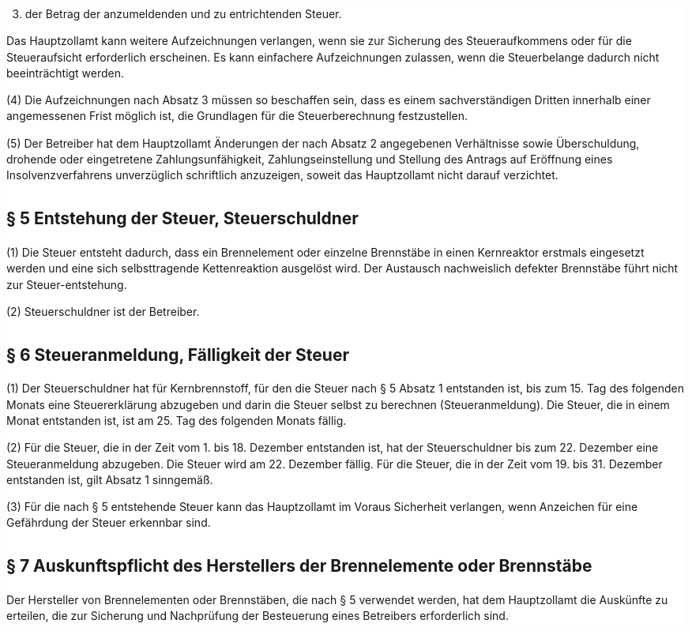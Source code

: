 
3.  der Betrag der anzumeldenden und zu entrichtenden Steuer.



Das Hauptzollamt kann weitere Aufzeichnungen verlangen, wenn sie zur
Sicherung des Steueraufkommens oder für die Steueraufsicht
erforderlich erscheinen. Es kann einfachere Aufzeichnungen zulassen,
wenn die Steuerbelange dadurch nicht beeinträchtigt werden.

(4) Die Aufzeichnungen nach Absatz 3 müssen so beschaffen sein, dass
es einem sachverständigen Dritten innerhalb einer angemessenen Frist
möglich ist, die Grundlagen für die Steuerberechnung festzustellen.

(5) Der Betreiber hat dem Hauptzollamt Änderungen der nach Absatz 2
angegebenen Verhältnisse sowie Überschuldung, drohende oder
eingetretene Zahlungsunfähigkeit, Zahlungseinstellung und Stellung des
Antrags auf Eröffnung eines Insolvenzverfahrens unverzüglich
schriftlich anzuzeigen, soweit das Hauptzollamt nicht darauf
verzichtet.


## § 5 Entstehung der Steuer, Steuerschuldner

(1) Die Steuer entsteht dadurch, dass ein Brennelement oder einzelne
Brennstäbe in einen Kernreaktor erstmals eingesetzt werden und eine
sich selbsttragende Kettenreaktion ausgelöst wird. Der Austausch
nachweislich defekter Brennstäbe führt nicht zur Steuer-entstehung.

(2) Steuerschuldner ist der Betreiber.


## § 6 Steueranmeldung, Fälligkeit der Steuer

(1) Der Steuerschuldner hat für Kernbrennstoff, für den die Steuer
nach § 5 Absatz 1 entstanden ist, bis zum 15. Tag des folgenden Monats
eine Steuererklärung abzugeben und darin die Steuer selbst zu
berechnen (Steueranmeldung). Die Steuer, die in einem Monat entstanden
ist, ist am 25. Tag des folgenden Monats fällig.

(2) Für die Steuer, die in der Zeit vom 1. bis 18. Dezember entstanden
ist, hat der Steuerschuldner bis zum 22. Dezember eine Steueranmeldung
abzugeben. Die Steuer wird am 22. Dezember fällig. Für die Steuer, die
in der Zeit vom 19. bis 31. Dezember entstanden ist, gilt Absatz 1
sinngemäß.

(3) Für die nach § 5 entstehende Steuer kann das Hauptzollamt im
Voraus Sicherheit verlangen, wenn Anzeichen für eine Gefährdung der
Steuer erkennbar sind.


## § 7 Auskunftspflicht des Herstellers der Brennelemente oder Brennstäbe

Der Hersteller von Brennelementen oder Brennstäben, die nach § 5
verwendet werden, hat dem Hauptzollamt die Auskünfte zu erteilen, die
zur Sicherung und Nachprüfung der Besteuerung eines Betreibers
erforderlich sind.
